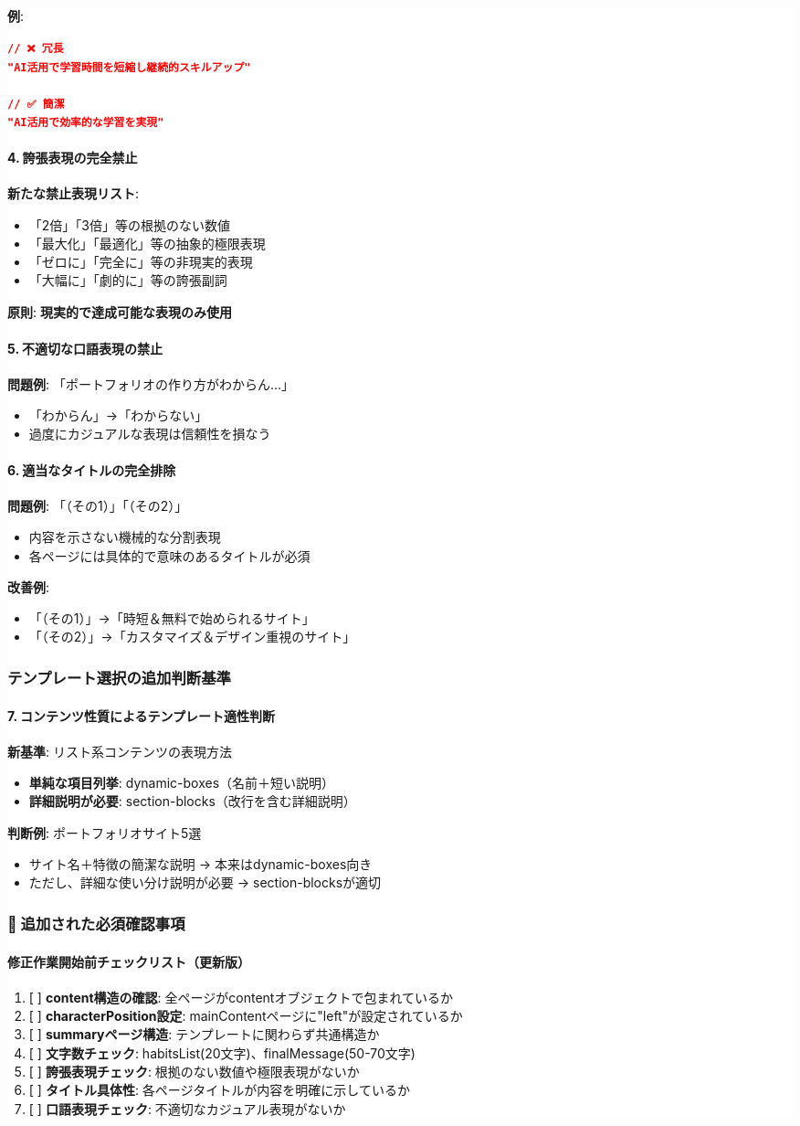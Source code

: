 **例**:
```json
// ❌ 冗長
"AI活用で学習時間を短縮し継続的スキルアップ"

// ✅ 簡潔
"AI活用で効率的な学習を実現"
```

#### 4. **誇張表現の完全禁止**
**新たな禁止表現リスト**:
- 「2倍」「3倍」等の根拠のない数値
- 「最大化」「最適化」等の抽象的極限表現
- 「ゼロに」「完全に」等の非現実的表現
- 「大幅に」「劇的に」等の誇張副詞

**原則**: **現実的で達成可能な表現のみ使用**

#### 5. **不適切な口語表現の禁止**
**問題例**: 「ポートフォリオの作り方がわからん...」
- 「わからん」→「わからない」
- 過度にカジュアルな表現は信頼性を損なう

#### 6. **適当なタイトルの完全排除**
**問題例**: 「（その1）」「（その2）」
- 内容を示さない機械的な分割表現
- 各ページには具体的で意味のあるタイトルが必須

**改善例**:
- 「（その1）」→「時短＆無料で始められるサイト」
- 「（その2）」→「カスタマイズ＆デザイン重視のサイト」

### テンプレート選択の追加判断基準

#### 7. **コンテンツ性質によるテンプレート適性判断**
**新基準**: リスト系コンテンツの表現方法
- **単純な項目列挙**: dynamic-boxes（名前＋短い説明）
- **詳細説明が必要**: section-blocks（改行を含む詳細説明）

**判断例**: ポートフォリオサイト5選
- サイト名＋特徴の簡潔な説明 → 本来はdynamic-boxes向き
- ただし、詳細な使い分け説明が必要 → section-blocksが適切

### 🔑 追加された必須確認事項

#### 修正作業開始前チェックリスト（更新版）
1. [ ] **content構造の確認**: 全ページがcontentオブジェクトで包まれているか
2. [ ] **characterPosition設定**: mainContentページに"left"が設定されているか
3. [ ] **summaryページ構造**: テンプレートに関わらず共通構造か
4. [ ] **文字数チェック**: habitsList(20文字)、finalMessage(50-70文字)
5. [ ] **誇張表現チェック**: 根拠のない数値や極限表現がないか
6. [ ] **タイトル具体性**: 各ページタイトルが内容を明確に示しているか
7. [ ] **口語表現チェック**: 不適切なカジュアル表現がないか
